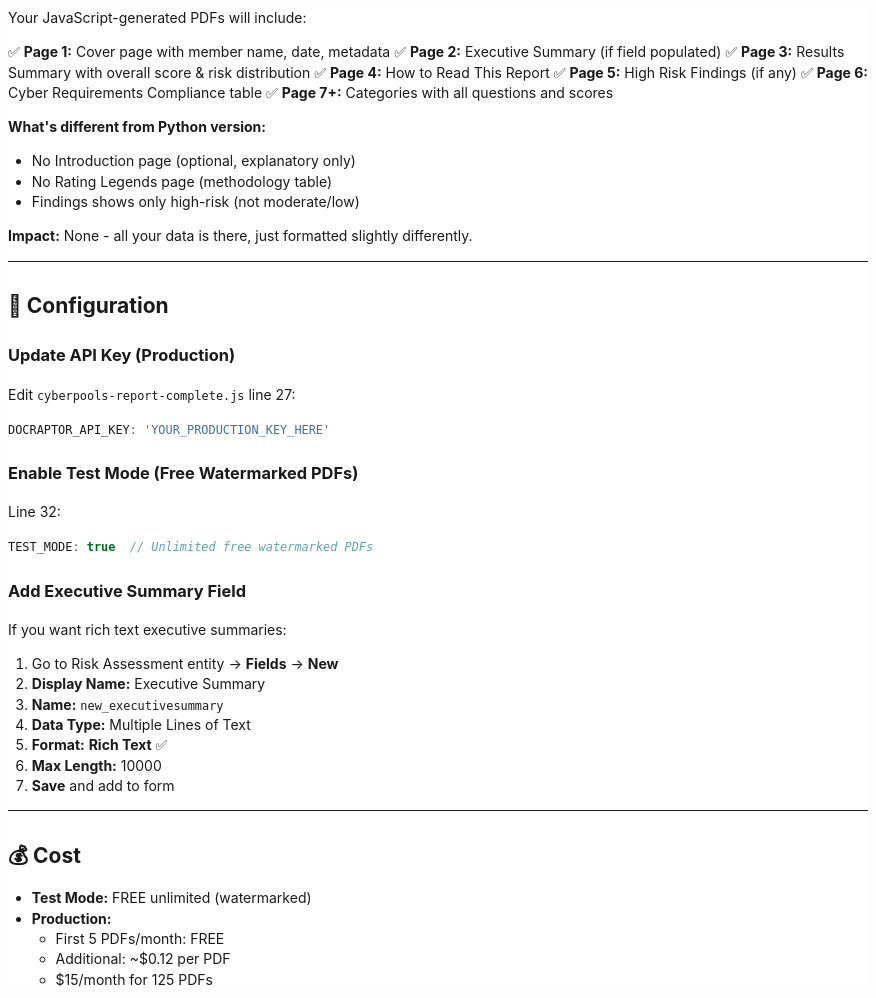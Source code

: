 Your JavaScript-generated PDFs will include:

✅ **Page 1:** Cover page with member name, date, metadata
✅ **Page 2:** Executive Summary (if field populated)
✅ **Page 3:** Results Summary with overall score & risk distribution
✅ **Page 4:** How to Read This Report
✅ **Page 5:** High Risk Findings (if any)
✅ **Page 6:** Cyber Requirements Compliance table
✅ **Page 7+:** Categories with all questions and scores

**What's different from Python version:**
- No Introduction page (optional, explanatory only)
- No Rating Legends page (methodology table)
- Findings shows only high-risk (not moderate/low)

**Impact:** None - all your data is there, just formatted slightly differently.

---

## 🔧 Configuration

### Update API Key (Production)

Edit `cyberpools-report-complete.js` line 27:

```javascript
DOCRAPTOR_API_KEY: 'YOUR_PRODUCTION_KEY_HERE'
```

### Enable Test Mode (Free Watermarked PDFs)

Line 32:
```javascript
TEST_MODE: true  // Unlimited free watermarked PDFs
```

### Add Executive Summary Field

If you want rich text executive summaries:

1. Go to Risk Assessment entity → **Fields** → **New**
2. **Display Name:** Executive Summary
3. **Name:** `new_executivesummary`
4. **Data Type:** Multiple Lines of Text
5. **Format:** **Rich Text** ✅
6. **Max Length:** 10000
7. **Save** and add to form

---

## 💰 Cost

- **Test Mode:** FREE unlimited (watermarked)
- **Production:**
  - First 5 PDFs/month: FREE
  - Additional: ~$0.12 per PDF
  - $15/month for 125 PDFs
